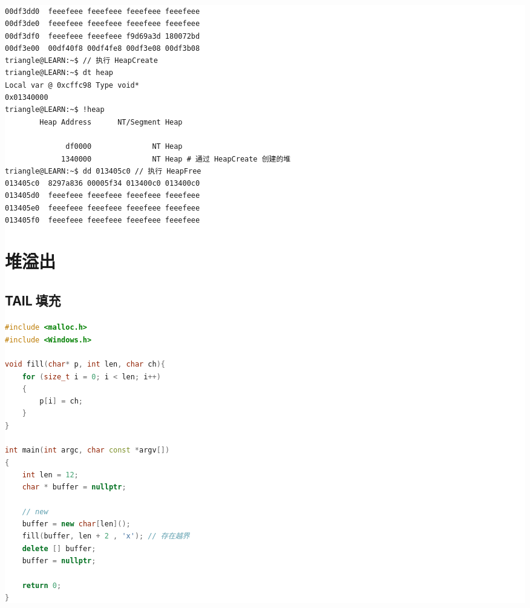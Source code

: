 ```term
00df3dd0  feeefeee feeefeee feeefeee feeefeee
00df3de0  feeefeee feeefeee feeefeee feeefeee
00df3df0  feeefeee feeefeee f9d69a3d 180072bd
00df3e00  00df40f8 00df4fe8 00df3e08 00df3b08
triangle@LEARN:~$ // 执行 HeapCreate
triangle@LEARN:~$ dt heap
Local var @ 0xcffc98 Type void*
0x01340000 
triangle@LEARN:~$ !heap
        Heap Address      NT/Segment Heap

              df0000              NT Heap
             1340000              NT Heap # 通过 HeapCreate 创建的堆
triangle@LEARN:~$ dd 013405c0 // 执行 HeapFree
013405c0  8297a836 00005f34 013400c0 013400c0
013405d0  feeefeee feeefeee feeefeee feeefeee
013405e0  feeefeee feeefeee feeefeee feeefeee
013405f0  feeefeee feeefeee feeefeee feeefeee
```

# 堆溢出

## TAIL 填充

```cpp
#include <malloc.h>
#include <Windows.h>

void fill(char* p, int len, char ch){
    for (size_t i = 0; i < len; i++)
    {
        p[i] = ch;
    }
}

int main(int argc, char const *argv[])
{
    int len = 12;
    char * buffer = nullptr;

    // new
    buffer = new char[len]();
    fill(buffer, len + 2 , 'x'); // 存在越界
    delete [] buffer;
    buffer = nullptr;

    return 0;
}
```
